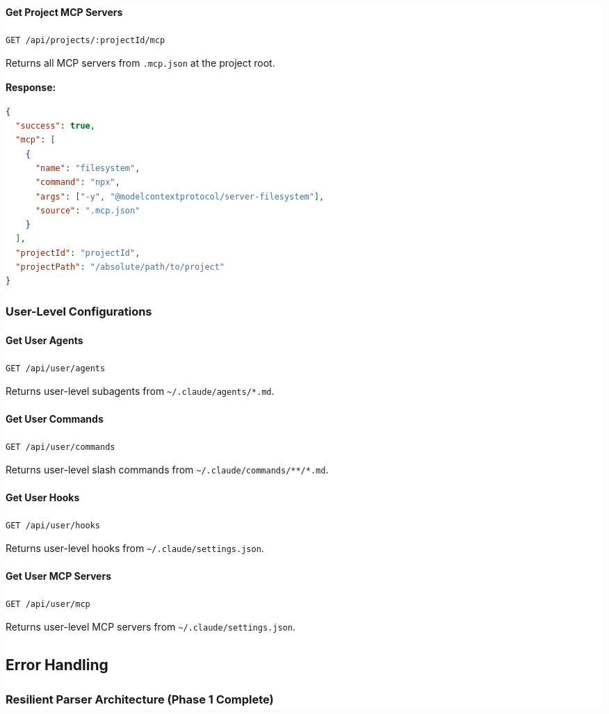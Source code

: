 #### Get Project MCP Servers
```
GET /api/projects/:projectId/mcp
```
Returns all MCP servers from `.mcp.json` at the project root.

**Response:**
```json
{
  "success": true,
  "mcp": [
    {
      "name": "filesystem",
      "command": "npx",
      "args": ["-y", "@modelcontextprotocol/server-filesystem"],
      "source": ".mcp.json"
    }
  ],
  "projectId": "projectId",
  "projectPath": "/absolute/path/to/project"
}
```

### User-Level Configurations

#### Get User Agents
```
GET /api/user/agents
```
Returns user-level subagents from `~/.claude/agents/*.md`.

#### Get User Commands
```
GET /api/user/commands
```
Returns user-level slash commands from `~/.claude/commands/**/*.md`.

#### Get User Hooks
```
GET /api/user/hooks
```
Returns user-level hooks from `~/.claude/settings.json`.

#### Get User MCP Servers
```
GET /api/user/mcp
```
Returns user-level MCP servers from `~/.claude/settings.json`.

## Error Handling

### Resilient Parser Architecture (Phase 1 Complete)
